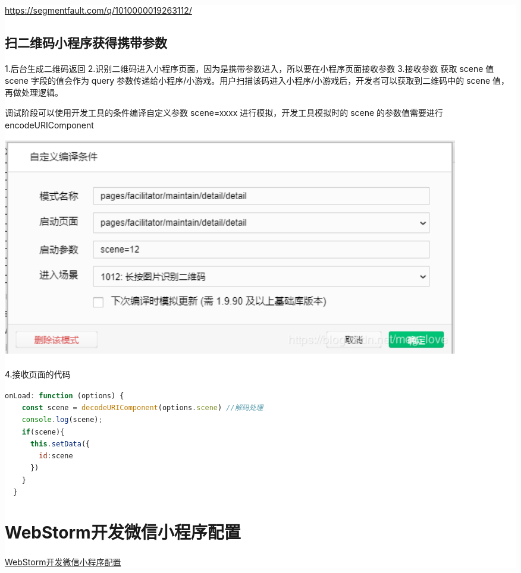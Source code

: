 https://segmentfault.com/q/1010000019263112/ 



## 扫二维码小程序获得携带参数

1.后台生成二维码返回
2.识别二维码进入小程序页面，因为是携带参数进入，所以要在小程序页面接收参数
3.接收参数
获取 scene 值
scene 字段的值会作为 query 参数传递给小程序/小游戏。用户扫描该码进入小程序/小游戏后，开发者可以获取到二维码中的 scene 值，再做处理逻辑。

调试阶段可以使用开发工具的条件编译自定义参数 scene=xxxx 进行模拟，开发工具模拟时的 scene 的参数值需要进行 encodeURIComponent

![](..\img\2020-05-27_155006.png)

4.接收页面的代码


```javascript
onLoad: function (options) {
    const scene = decodeURIComponent(options.scene) //解码处理
    console.log(scene);
    if(scene){
      this.setData({
        id:scene
      })
    }
  }
```



# WebStorm开发微信小程序配置

[WebStorm开发微信小程序配置](https://blog.csdn.net/Heijinbaitu/article/details/79123282)